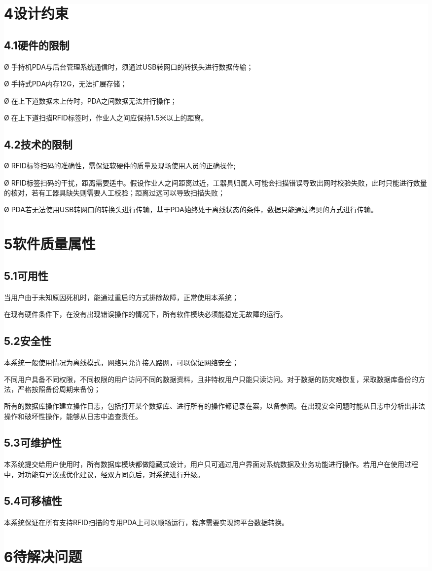 # 4设计约束

## 4.1硬件的限制

Ø  手持机PDA与后台管理系统通信时，须通过USB转网口的转换头进行数据传输；

Ø  手持式PDA内存12G，无法扩展存储；

Ø  在上下道数据未上传时，PDA之间数据无法并行操作；

Ø  在上下道扫描RFID标签时，作业人之间应保持1.5米以上的距离。

## 4.2技术的限制

Ø  RFID标签扫码的准确性，需保证软硬件的质量及现场使用人员的正确操作;

Ø  RFID标签扫码的干扰，距离需要适中。假设作业人之间距离过近，工器具归属人可能会扫描错误导致出网时校验失败，此时只能进行数量的核对，若有工器具缺失则需要人工校验；距离过远可以导致扫描失败；

Ø  PDA若无法使用USB转网口的转换头进行传输，基于PDA始终处于离线状态的条件，数据只能通过拷贝的方式进行传输。

# 5软件质量属性

## 5.1可用性

当用户由于未知原因死机时，能通过重启的方式排除故障，正常使用本系统；

在现有硬件条件下，在没有出现错误操作的情况下，所有软件模块必须能稳定无故障的运行。

## 5.2安全性

本系统一般使用情况为离线模式，网络只允许接入路网，可以保证网络安全；

不同用户具备不同权限，不同权限的用户访问不同的数据资料，且非特权用户只能只读访问。对于数据的防灾难恢复，采取数据库备份的方法，严格按照备份周期来备份；

所有的数据库操作建立操作日志，包括打开某个数据库、进行所有的操作都记录在案，以备参阅。在出现安全问题时能从日志中分析出非法操作和破坏性操作，能够从日志中追查责任。

## 5.3可维护性

本系统提交给用户使用时，所有数据库模块都做隐藏式设计，用户只可通过用户界面对系统数据及业务功能进行操作。若用户在使用过程中，对功能有异议或优化建议，经双方同意后，对系统进行升级。

## 5.4可移植性

本系统保证在所有支持RFID扫描的专用PDA上可以顺畅运行，程序需要实现跨平台数据转换。

# 6待解决问题